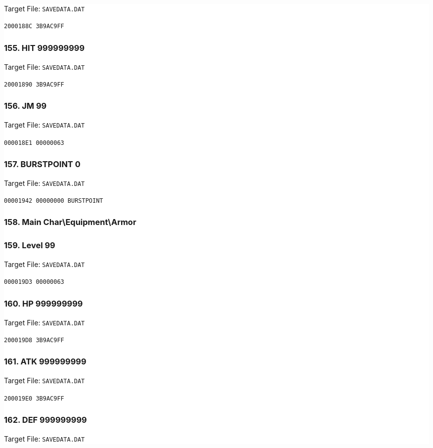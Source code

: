 Target File: `SAVEDATA.DAT`

```
2000188C 3B9AC9FF
```

### 155. HIT 999999999

Target File: `SAVEDATA.DAT`

```
20001890 3B9AC9FF
```

### 156. JM 99

Target File: `SAVEDATA.DAT`

```
000018E1 00000063
```

### 157. BURSTPOINT 0

Target File: `SAVEDATA.DAT`

```
00001942 00000000 BURSTPOINT
```

### 158. Main Char\Equipment\Armor
### 159. Level 99

Target File: `SAVEDATA.DAT`

```
000019D3 00000063
```

### 160. HP 999999999

Target File: `SAVEDATA.DAT`

```
200019D8 3B9AC9FF
```

### 161. ATK 999999999

Target File: `SAVEDATA.DAT`

```
200019E0 3B9AC9FF
```

### 162. DEF 999999999

Target File: `SAVEDATA.DAT`
